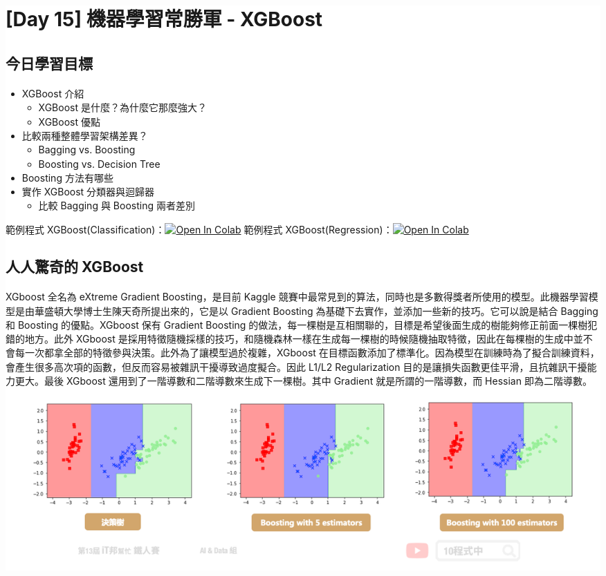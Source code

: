 # [Day 15] 機器學習常勝軍 - XGBoost

## 今日學習目標
- XGBoost 介紹
    - XGBoost 是什麼？為什麼它那麼強大？
    - XGBoost 優點
- 比較兩種整體學習架構差異？
    - Bagging vs. Boosting
    - Boosting vs. Decision Tree
- Boosting 方法有哪些
- 實作 XGBoost 分類器與迴歸器
    - 比較 Bagging 與 Boosting 兩者差別

<iframe width="560" height="315" src="https://www.youtube.com/embed/kPvw-b6V-G4" frameborder="0" allow="accelerometer; autoplay; clipboard-write; encrypted-media; gyroscope; picture-in-picture" allowfullscreen></iframe>

<iframe width="560" height="315" src="https://www.youtube.com/embed/xOQNBeB0Eqo" frameborder="0" allow="accelerometer; autoplay; clipboard-write; encrypted-media; gyroscope; picture-in-picture" allowfullscreen></iframe>

範例程式 XGBoost(Classification)：[![Open In Colab](https://colab.research.google.com/assets/colab-badge.svg)](https://colab.research.google.com/github/andy6804tw/2021-13th-ironman/blob/main/docs/15.XGBoost/15.1.XGBoost(Classification-iris).ipynb)
範例程式 XGBoost(Regression)：[![Open In Colab](https://colab.research.google.com/assets/colab-badge.svg)](https://colab.research.google.com/github/andy6804tw/2021-13th-ironman/blob/main/docs/15.XGBoost/15.2.XGBoost(Regression).ipynb)

## 人人驚奇的 XGBoost
XGboost 全名為 eXtreme Gradient Boosting，是目前 Kaggle 競賽中最常見到的算法，同時也是多數得獎者所使用的模型。此機器學習模型是由華盛頓大學博士生陳天奇所提出來的，它是以 Gradient Boosting 為基礎下去實作，並添加一些新的技巧。它可以說是結合 Bagging 和 Boosting 的優點。XGboost 保有 Gradient Boosting 的做法，每一棵樹是互相關聯的，目標是希望後面生成的樹能夠修正前面一棵樹犯錯的地方。此外 XGboost 是採用特徵隨機採樣的技巧，和隨機森林一樣在生成每一棵樹的時候隨機抽取特徵，因此在每棵樹的生成中並不會每一次都拿全部的特徵參與決策。此外為了讓模型過於複雜，XGboost 在目標函數添加了標準化。因為模型在訓練時為了擬合訓練資料，會產生很多高次項的函數，但反而容易被雜訊干擾導致過度擬合。因此 L1/L2 Regularization 目的是讓損失函數更佳平滑，且抗雜訊干擾能力更大。最後 XGboost 還用到了一階導數和二階導數來生成下一棵樹。其中 Gradient 就是所謂的一階導數，而 Hessian 即為二階導數。 

![](./image/img15-1.png)
